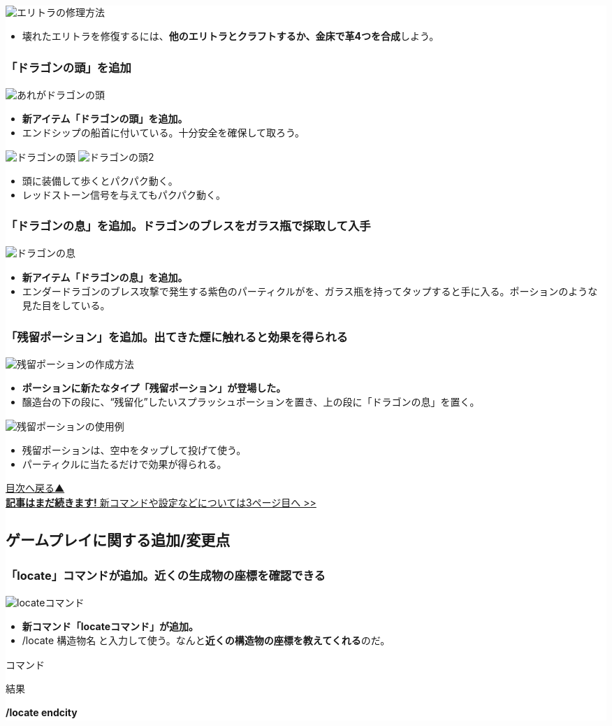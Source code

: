 ![エリトラの修理方法](https://res.cloudinary.com/napoan-com/image/upload/w_650,c_limit,f_auto,q_auto/v1578378659/aa0b16100b2688ad9acdc5a4fef03c7b_rmrkip.png)

*   壊れたエリトラを修復するには、**他のエリトラとクラフトするか、金床で革4つを合成**しよう。

### 「ドラゴンの頭」を追加

![あれがドラゴンの頭](https://res.cloudinary.com/napoan-com/image/upload/w_650,c_limit,f_auto,q_auto/v1578378658/457eedd864976361d011e91abbc56ff0_vpms8q.png)

*   **新アイテム「ドラゴンの頭」を追加。**
*   エンドシップの船首に付いている。十分安全を確保して取ろう。

![ドラゴンの頭](https://res.cloudinary.com/napoan-com/image/upload/w_650,c_limit,f_auto,q_auto/v1578378655/b694ebb338d6005f837334cad854b371_evenb2.gif) ![ドラゴンの頭2](https://res.cloudinary.com/napoan-com/image/upload/w_650,c_limit,f_auto,q_auto/v1578378653/9495a09bac81064cdc00b6b8b6b81e13_iitynh.gif)

*   頭に装備して歩くとパクパク動く。
*   レッドストーン信号を与えてもパクパク動く。

### 「ドラゴンの息」を追加。ドラゴンのブレスをガラス瓶で採取して入手

![ドラゴンの息](https://res.cloudinary.com/napoan-com/image/upload/w_650,c_limit,f_auto,q_auto/v1578378651/6367156dcfedc093b2147517fc5934ae_qpciny.png)

*   **新アイテム「ドラゴンの息」を追加。**
*   エンダードラゴンのブレス攻撃で発生する紫色のパーティクルがを、ガラス瓶を持ってタップすると手に入る。ポーションのような見た目をしている。

### 「残留ポーション」を追加。出てきた煙に触れると効果を得られる

![残留ポーションの作成方法](https://res.cloudinary.com/napoan-com/image/upload/w_650,c_limit,f_auto,q_auto/v1578378649/6c732dd801650b8e268345e32d46c519_wxqkba.png)

*   **ポーションに新たなタイプ「残留ポーション」が登場した。**
*   醸造台の下の段に、“残留化”したいスプラッシュポーションを置き、上の段に「ドラゴンの息」を置く。

![残留ポーションの使用例](https://res.cloudinary.com/napoan-com/image/upload/w_650,c_limit,f_auto,q_auto/v1578378648/bandicam-2016-11-15-02-35-19-286_we8vmt.png)

*   残留ポーションは、空中をタップして投げて使う。
*   パーティクルに当たるだけで効果が得られる。

[目次へ戻る▲](/pe-update-10/#mokuzi)  
[**記事はまだ続きます!** 新コマンドや設定などについては3ページ目へ >>](/pe-update-10/3/)

## ゲームプレイに関する追加/変更点

### 「locate」コマンドが追加。近くの生成物の座標を確認できる

![locateコマンド](https://res.cloudinary.com/napoan-com/image/upload/w_650,c_limit,f_auto,q_auto/v1578378646/83db72680b2c0edabfa464f0cf8374fb_gqhtaa.png)

*   **新コマンド「locateコマンド」が追加。**
*   /locate 構造物名 と入力して使う。なんと**近くの構造物の座標を教えてくれる**のだ。

コマンド

結果

**/locate endcity**

